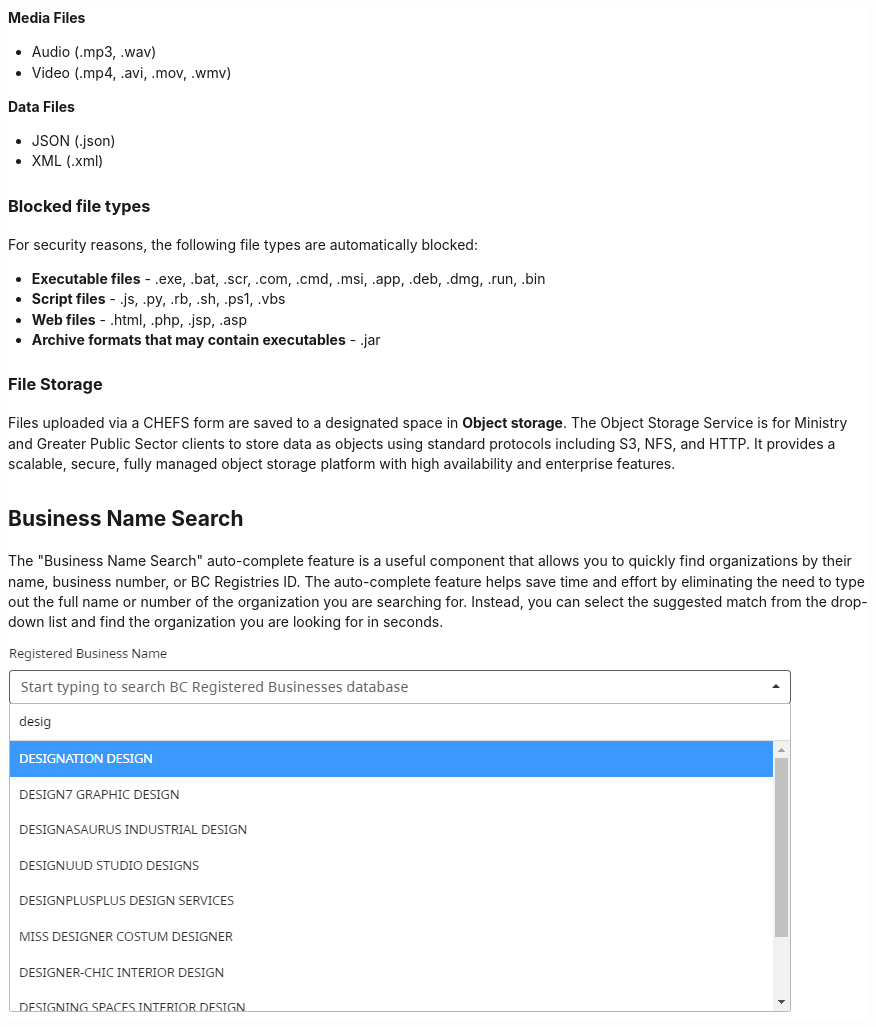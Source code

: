 **Media Files**

- Audio (.mp3, .wav)
- Video (.mp4, .avi, .mov, .wmv)

**Data Files**

- JSON (.json)
- XML (.xml)

### Blocked file types

For security reasons, the following file types are automatically blocked:

- **Executable files** - .exe, .bat, .scr, .com, .cmd, .msi, .app, .deb, .dmg, .run, .bin
- **Script files** - .js, .py, .rb, .sh, .ps1, .vbs
- **Web files** - .html, .php, .jsp, .asp
- **Archive formats that may contain executables** - .jar

### File Storage

Files uploaded via a CHEFS form are saved to a designated space in **Object storage**. The Object Storage Service is for Ministry and Greater Public Sector clients to store data as objects using standard protocols including S3, NFS, and HTTP. It provides a scalable, secure, fully managed object storage platform with high availability and enterprise features.

## Business Name Search



The "Business Name Search" auto-complete feature is a useful component that allows you to quickly find organizations by their name, business number, or BC Registries ID. The auto-complete feature helps save time and effort by eliminating the need to type out the full name or number of the organization you are searching for. Instead, you can select the suggested match from the drop-down list and find the organization you are looking for in seconds.

![Business name search](images/bc-business.png)
